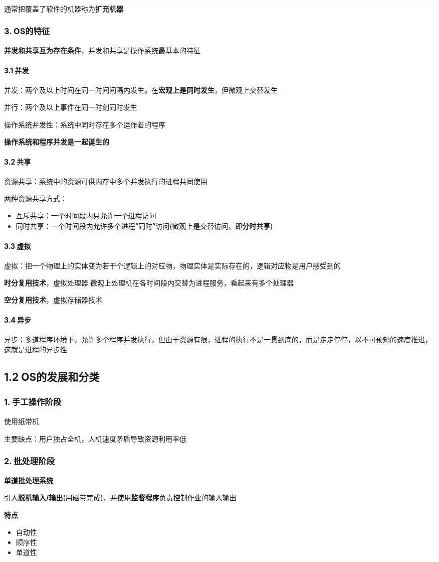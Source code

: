 通常把覆盖了软件的机器称为**扩充机器**

### 3. OS的特征

**并发和共享互为存在条件**，并发和共享是操作系统最基本的特征

#### 3.1 并发

并发：两个及以上时间在同一时间间隔内发生。在**宏观上是同时发生**，但微观上交替发生

并行：两个及以上事件在同一时刻同时发生

操作系统并发性：系统中同时存在多个运作着的程序

**操作系统和程序并发是一起诞生的**



#### 3.2 共享

资源共享：系统中的资源可供内存中多个并发执行的进程共同使用

两种资源共享方式：

- 互斥共享：一个时间段内只允许一个进程访问
- 同时共享：一个时间段内允许多个进程“同时”访问(微观上是交替访问，即**分时共享**)



#### 3.3 虚拟

虚拟：把一个物理上的实体变为若干个逻辑上的对应物，物理实体是实际存在的，逻辑对应物是用户感受到的

**时分复用技术**，虚拟处理器 微观上处理机在各时间段内交替为进程服务，看起来有多个处理器

**空分复用技术**，虚拟存储器技术



#### 3.4 异步

异步：多道程序环境下，允许多个程序并发执行，但由于资源有限，进程的执行不是一贯到底的，而是走走停停，以不可预知的速度推进，这就是进程的异步性

## 1.2 OS的发展和分类

### 1.  手工操作阶段

使用纸带机

主要缺点：用户独占全机，人机速度矛盾导致资源利用率低

### 2. 批处理阶段

**单道批处理系统**

引入**脱机输入/输出**(用磁带完成)，并使用**监督程序**负责控制作业的输入输出

**特点**

- 自动性
- 顺序性
- 单道性
